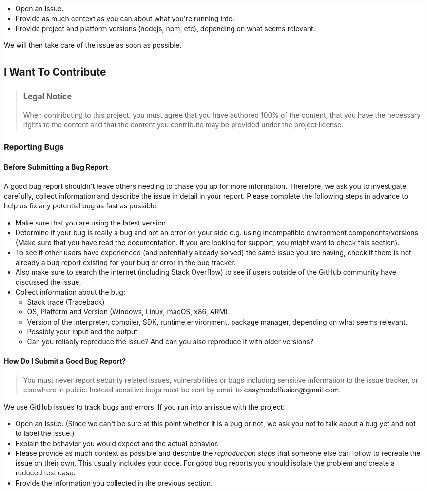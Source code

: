 - Open an [Issue](https://github.com/easy-model-fusion/sdk/issues/new).
- Provide as much context as you can about what you're running into.
- Provide project and platform versions (nodejs, npm, etc), depending on what seems relevant.

We will then take care of the issue as soon as possible.



## I Want To Contribute

> ### Legal Notice 
> When contributing to this project, you must agree that you have authored 100% of the content, that you have the necessary rights to the content and that the content you contribute may be provided under the project license.

### Reporting Bugs


#### Before Submitting a Bug Report

A good bug report shouldn't leave others needing to chase you up for more information. Therefore, we ask you to investigate carefully, collect information and describe the issue in detail in your report. Please complete the following steps in advance to help us fix any potential bug as fast as possible.

- Make sure that you are using the latest version.
- Determine if your bug is really a bug and not an error on your side e.g. using incompatible environment components/versions (Make sure that you have read the [documentation](https://easy-model-fusion.github.io/docs/). If you are looking for support, you might want to check [this section](#i-have-a-question)).
- To see if other users have experienced (and potentially already solved) the same issue you are having, check if there is not already a bug report existing for your bug or error in the [bug tracker](https://github.com/easy-model-fusion/sdk/issues?q=label%3Abug).
- Also make sure to search the internet (including Stack Overflow) to see if users outside of the GitHub community have discussed the issue.
- Collect information about the bug:
  - Stack trace (Traceback)
  - OS, Platform and Version (Windows, Linux, macOS, x86, ARM)
  - Version of the interpreter, compiler, SDK, runtime environment, package manager, depending on what seems relevant.
  - Possibly your input and the output
  - Can you reliably reproduce the issue? And can you also reproduce it with older versions?


#### How Do I Submit a Good Bug Report?

> You must never report security related issues, vulnerabilities or bugs including sensitive information to the issue tracker, or elsewhere in public. Instead sensitive bugs must be sent by email to [easymodelfusion@gmail.com](mailto:easymodelfusion@gmail.com).


We use GitHub issues to track bugs and errors. If you run into an issue with the project:

- Open an [Issue](https://github.com/easy-model-fusion/sdk/issues/new). (Since we can't be sure at this point whether it is a bug or not, we ask you not to talk about a bug yet and not to label the issue.)
- Explain the behavior you would expect and the actual behavior.
- Please provide as much context as possible and describe the *reproduction steps* that someone else can follow to recreate the issue on their own. This usually includes your code. For good bug reports you should isolate the problem and create a reduced test case.
- Provide the information you collected in the previous section.
